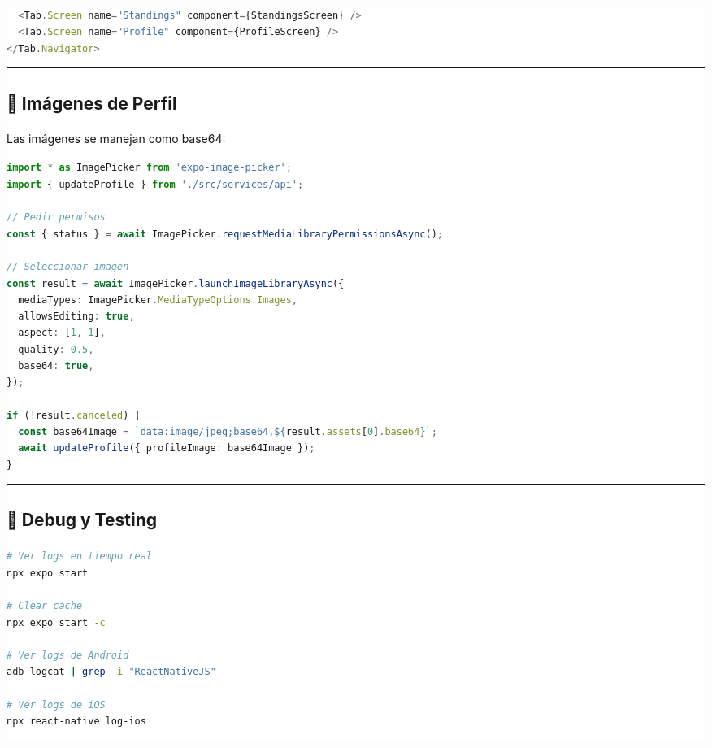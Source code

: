```typescript
  <Tab.Screen name="Standings" component={StandingsScreen} />
  <Tab.Screen name="Profile" component={ProfileScreen} />
</Tab.Navigator>
```

---

## 🎨 Imágenes de Perfil

Las imágenes se manejan como base64:

```typescript
import * as ImagePicker from 'expo-image-picker';
import { updateProfile } from './src/services/api';

// Pedir permisos
const { status } = await ImagePicker.requestMediaLibraryPermissionsAsync();

// Seleccionar imagen
const result = await ImagePicker.launchImageLibraryAsync({
  mediaTypes: ImagePicker.MediaTypeOptions.Images,
  allowsEditing: true,
  aspect: [1, 1],
  quality: 0.5,
  base64: true,
});

if (!result.canceled) {
  const base64Image = `data:image/jpeg;base64,${result.assets[0].base64}`;
  await updateProfile({ profileImage: base64Image });
}
```

---

## 🐛 Debug y Testing

```bash
# Ver logs en tiempo real
npx expo start

# Clear cache
npx expo start -c

# Ver logs de Android
adb logcat | grep -i "ReactNativeJS"

# Ver logs de iOS
npx react-native log-ios
```

---
